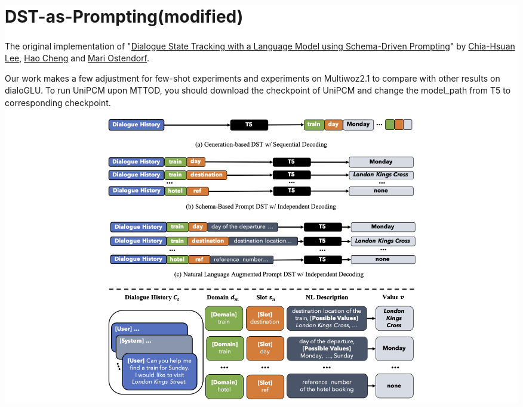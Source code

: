 # DST-as-Prompting(modified)

The original implementation of "[Dialogue State Tracking with a Language Model using Schema-Driven Prompting](https://aclanthology.org/2021.emnlp-main.404/)" by [Chia-Hsuan Lee](https://chiahsuan156.github.io/), [Hao Cheng](https://sites.google.com/site/hcheng2site) and [Mari Ostendorf](https://people.ece.uw.edu/ostendorf/).

Our work makes a few adjustment for few-shot experiments and experiments on Multiwoz2.1 to compare with other results on dialoGLU. To run UniPCM upon MTTOD, you should download the checkpoint of UniPCM and change the model_path from T5 to corresponding checkpoint.

<p align="center">
  <img src="dst_system.png" width="60%" height="60%">
</p>
